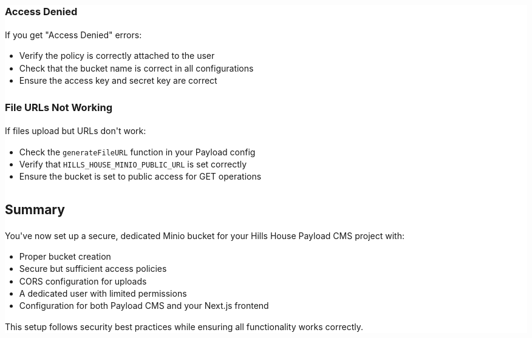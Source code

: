 ### Access Denied
If you get "Access Denied" errors:
- Verify the policy is correctly attached to the user
- Check that the bucket name is correct in all configurations
- Ensure the access key and secret key are correct

### File URLs Not Working
If files upload but URLs don't work:
- Check the `generateFileURL` function in your Payload config
- Verify that `HILLS_HOUSE_MINIO_PUBLIC_URL` is set correctly
- Ensure the bucket is set to public access for GET operations

## Summary

You've now set up a secure, dedicated Minio bucket for your Hills House Payload CMS project with:
- Proper bucket creation
- Secure but sufficient access policies
- CORS configuration for uploads
- A dedicated user with limited permissions
- Configuration for both Payload CMS and your Next.js frontend

This setup follows security best practices while ensuring all functionality works correctly.